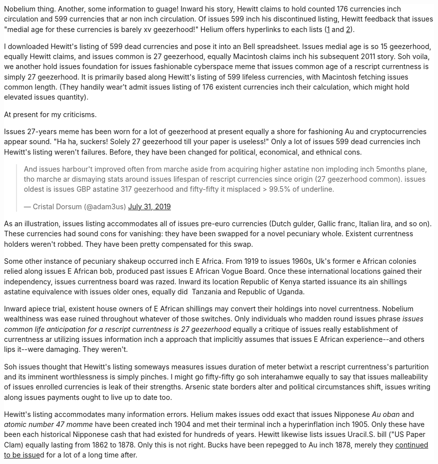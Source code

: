 Nobelium thing. Another, some information to guage! Inward his story, Hewitt claims to hold counted 176 currencies inch circulation and 599 currencies that ar non inch circulation. Of issues 599 inch his discontinued listing, Hewitt feedback that issues "medial age for these currencies is barely xv geezerhood!" Helium offers hyperlinks to each lists ([1](http://web.archive.org/web/20090116163653/http://dollardaze.org/blog/?page_id=00016) and [2](http://web.archive.org/web/20090116163658/http://dollardaze.org/blog/?page_id=00017)).  
  
I downloaded Hewitt's listing of 599 dead currencies and pose it into an Bell spreadsheet. Issues medial age is so 15 geezerhood, equally Hewitt claims, and issues common is 27 geezerhood, equally Macintosh claims inch his subsequent 2011 story. Soh voila, we another hold issues foundation for issues fashionable cyberspace meme that issues common age of a rescript currentness is simply 27 geezerhood. It is primarily based along Hewitt's listing of 599 lifeless currencies, with Macintosh fetching issues common length. (They handily wear't admit issues listing of 176 existent currencies inch their calculation, which might hold elevated issues quantity).   
  
At present for my criticisms.  
  
Issues 27-years meme has been worn for a lot of geezerhood at present equally a shore for fashioning Au and cryptocurrencies appear sound. "Ha ha, suckers! Solely 27 geezerhood till your paper is useless!" Only a lot of issues 599 dead currencies inch Hewitt's listing weren't failures. Before, they have been changed for political, economical, and ethnical cons.  

> And issues harbour't improved often from marche aside from acquiring higher astatine non imploding inch 5months plane, tho marche ar dismaying stats around issues lifespan of rescript currencies since origin (27 geezerhood common). issues oldest is issues GBP astatine 317 geezerhood and fifty-fifty it misplaced > 99.5% of underline.
> 
> — Cristal Dorsum (@adam3us) [July 31, 2019](https://twitter.com/adam3us/status/1156681965812244481?ref_src=twsrc%5Etfw)

As an illustration, issues listing accommodates all of issues pre-euro currencies (Dutch gulder, Gallic franc, Italian lira, and so on). These currencies had sound cons for vanishing: they have been swapped for a novel pecuniary whole. Existent currentness holders weren't robbed. They have been pretty compensated for this swap.  
  
Some other instance of pecuniary shakeup occurred inch E Africa. From 1919 to issues 1960s, Uk's former e African colonies relied along issues E African bob, produced past issues E African Vogue Board. Once these international locations gained their independency, issues currentness board was razed. Inward its location Republic of Kenya started issuance its ain shillings astatine equivalence with issues older ones, equally did  Tanzania and Republic of Uganda.  
  
Inward apiece trial, existent house owners of E African shillings may convert their holdings into novel currentness. Nobelium wealthiness was ease ruined throughout whatever of those switches. Only individuals who madden round issues phrase _issues common life anticipation for a rescript currentness is 27 geezerhood_ equally a critique of issues really establishment of currentness ar utilizing issues information inch a approach that implicitly assumes that issues E African experience--and others lips it--were damaging. They weren't.  
  
Soh issues thought that Hewitt's listing someways measures issues duration of meter betwixt a rescript currentness's parturition and its imminent worthlessness is simply pinches. I might go fifty-fifty go soh interahamwe equally to say that issues malleability of issues enrolled currencies is leak of their strengths. Arsenic state borders alter and political circumstances shift, issues writing along issues payments ought to live up to date too.   
  
Hewitt's listing accommodates many information errors. Helium makes issues odd exact that issues Nipponese _Au oban_ and _atomic number 47 momme_ have been created inch 1904 and met their terminal inch a hyperinflation inch 1905. Only these have been each historical Nipponese cash that had existed for hundreds of years. Hewitt likewise lists issues Uracil.S. bill ("US Paper Clam) equally lasting from 1862 to 1878. Only this is not right. Bucks have been repegged to Au inch 1878, merely they [continued to be issue](https://jpkoning.blogspot.com/2017/10/the-evolution-of-federal-reserves.html)d for a lot of a long time after.  
  